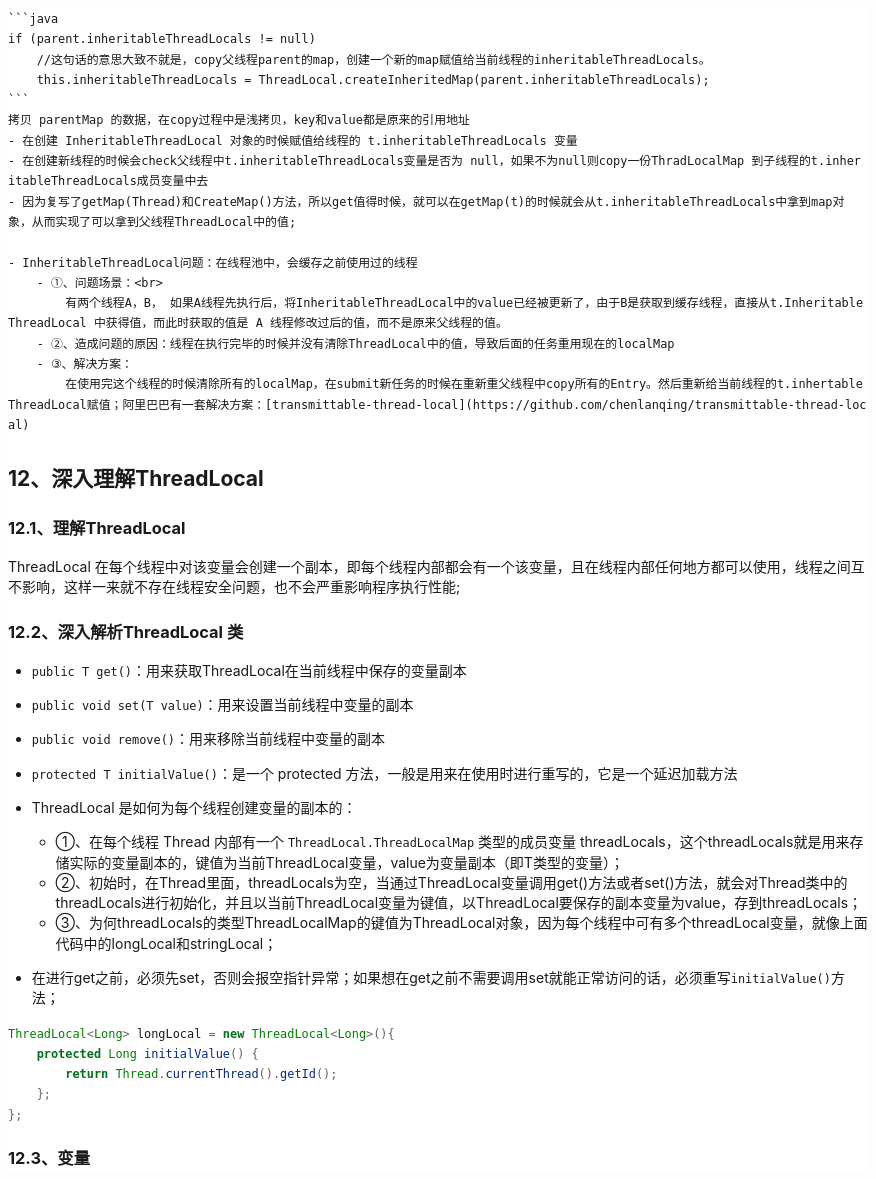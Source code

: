 	```java
	if (parent.inheritableThreadLocals != null)
		//这句话的意思大致不就是，copy父线程parent的map，创建一个新的map赋值给当前线程的inheritableThreadLocals。
		this.inheritableThreadLocals = ThreadLocal.createInheritedMap(parent.inheritableThreadLocals);
	```
	拷贝 parentMap 的数据，在copy过程中是浅拷贝，key和value都是原来的引用地址
	- 在创建 InheritableThreadLocal 对象的时候赋值给线程的 t.inheritableThreadLocals 变量
	- 在创建新线程的时候会check父线程中t.inheritableThreadLocals变量是否为 null，如果不为null则copy一份ThradLocalMap 到子线程的t.inheritableThreadLocals成员变量中去
	- 因为复写了getMap(Thread)和CreateMap()方法，所以get值得时候，就可以在getMap(t)的时候就会从t.inheritableThreadLocals中拿到map对象，从而实现了可以拿到父线程ThreadLocal中的值;

	- InheritableThreadLocal问题：在线程池中，会缓存之前使用过的线程
		- ①、问题场景：<br>
			有两个线程A，B， 如果A线程先执行后，将InheritableThreadLocal中的value已经被更新了，由于B是获取到缓存线程，直接从t.InheritableThreadLocal 中获得值，而此时获取的值是 A 线程修改过后的值，而不是原来父线程的值。
		- ②、造成问题的原因：线程在执行完毕的时候并没有清除ThreadLocal中的值，导致后面的任务重用现在的localMap
		- ③、解决方案：
			在使用完这个线程的时候清除所有的localMap，在submit新任务的时候在重新重父线程中copy所有的Entry。然后重新给当前线程的t.inhertableThreadLocal赋值；阿里巴巴有一套解决方案：[transmittable-thread-local](https://github.com/chenlanqing/transmittable-thread-local)

## 12、深入理解ThreadLocal

### 12.1、理解ThreadLocal

ThreadLocal 在每个线程中对该变量会创建一个副本，即每个线程内部都会有一个该变量，且在线程内部任何地方都可以使用，线程之间互不影响，这样一来就不存在线程安全问题，也不会严重影响程序执行性能;

### 12.2、深入解析ThreadLocal 类

- `public T get()`：用来获取ThreadLocal在当前线程中保存的变量副本
- `public void set(T value)`：用来设置当前线程中变量的副本
- `public void remove()`：用来移除当前线程中变量的副本
- `protected T initialValue()`：是一个 protected 方法，一般是用来在使用时进行重写的，它是一个延迟加载方法
- ThreadLocal 是如何为每个线程创建变量的副本的：
	- ①、在每个线程 Thread 内部有一个 `ThreadLocal.ThreadLocalMap` 类型的成员变量 threadLocals，这个threadLocals就是用来存储实际的变量副本的，键值为当前ThreadLocal变量，value为变量副本（即T类型的变量）；
	- ②、初始时，在Thread里面，threadLocals为空，当通过ThreadLocal变量调用get()方法或者set()方法，就会对Thread类中的threadLocals进行初始化，并且以当前ThreadLocal变量为键值，以ThreadLocal要保存的副本变量为value，存到threadLocals；
	- ③、为何threadLocals的类型ThreadLocalMap的键值为ThreadLocal对象，因为每个线程中可有多个threadLocal变量，就像上面代码中的longLocal和stringLocal；

- 在进行get之前，必须先set，否则会报空指针异常；如果想在get之前不需要调用set就能正常访问的话，必须重写`initialValue()`方法；
```java	
ThreadLocal<Long> longLocal = new ThreadLocal<Long>(){
	protected Long initialValue() {
		return Thread.currentThread().getId();
	};
};
```

### 12.3、变量
